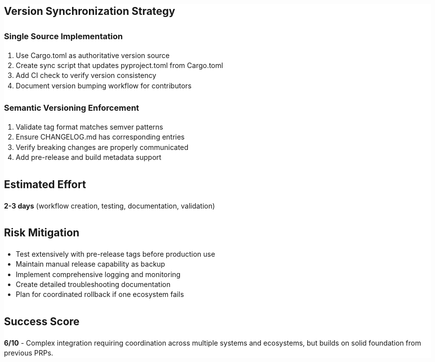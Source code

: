 ## Version Synchronization Strategy

### Single Source Implementation
1. Use Cargo.toml as authoritative version source
2. Create sync script that updates pyproject.toml from Cargo.toml
3. Add CI check to verify version consistency
4. Document version bumping workflow for contributors

### Semantic Versioning Enforcement
1. Validate tag format matches semver patterns
2. Ensure CHANGELOG.md has corresponding entries
3. Verify breaking changes are properly communicated
4. Add pre-release and build metadata support

## Estimated Effort
**2-3 days** (workflow creation, testing, documentation, validation)

## Risk Mitigation
- Test extensively with pre-release tags before production use
- Maintain manual release capability as backup
- Implement comprehensive logging and monitoring
- Create detailed troubleshooting documentation
- Plan for coordinated rollback if one ecosystem fails

## Success Score
**6/10** - Complex integration requiring coordination across multiple systems and ecosystems, but builds on solid foundation from previous PRPs.